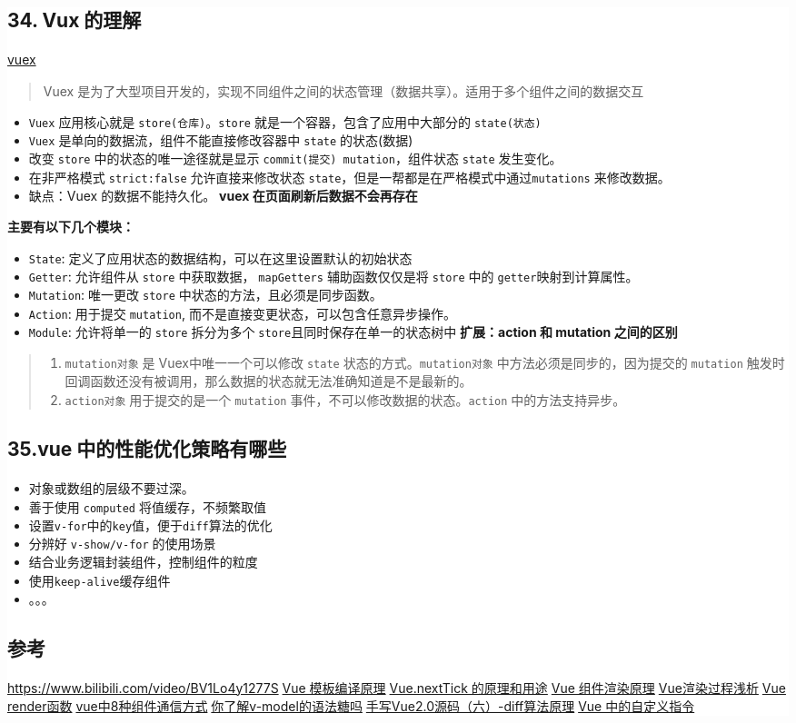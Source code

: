 

## 34. Vux 的理解
[vuex](./img/vuex.png)
> Vuex 是为了大型项目开发的，实现不同组件之间的状态管理（数据共享）。适用于多个组件之间的数据交互
* `Vuex` 应用核心就是 `store(仓库)`。`store` 就是一个容器，包含了应用中大部分的 `state(状态)`
* `Vuex` 是单向的数据流，组件不能直接修改容器中 `state` 的状态(数据)
* 改变 `store` 中的状态的唯一途径就是显示 `commit(提交) mutation`，组件状态 `state` 发生变化。
* 在非严格模式 `strict:false` 允许直接来修改状态 `state`，但是一帮都是在严格模式中通过`mutations` 来修改数据。
* 缺点：Vuex 的数据不能持久化。 __vuex 在页面刷新后数据不会再存在__

**主要有以下几个模块：**
* `State`: 定义了应用状态的数据结构，可以在这里设置默认的初始状态
* `Getter`: 允许组件从 `store` 中获取数据， `mapGetters` 辅助函数仅仅是将 `store` 中的 `getter`映射到计算属性。
* `Mutation`: 唯一更改 `store` 中状态的方法，且必须是同步函数。
* `Action`: 用于提交 `mutation`, 而不是直接变更状态，可以包含任意异步操作。
* `Module`: 允许将单一的 `store` 拆分为多个 `store`且同时保存在单一的状态树中
**扩展：action 和 mutation 之间的区别**
> 1. `mutation对象` 是 Vuex中唯一一个可以修改 `state` 状态的方式。`mutation对象` 中方法必须是同步的，因为提交的 `mutation` 触发时回调函数还没有被调用，那么数据的状态就无法准确知道是不是最新的。 
> 2. `action对象` 用于提交的是一个 `mutation` 事件，不可以修改数据的状态。`action` 中的方法支持异步。


## 35.vue 中的性能优化策略有哪些
* 对象或数组的层级不要过深。
* 善于使用 `computed` 将值缓存，不频繁取值
* 设置`v-for`中的`key`值，便于`diff`算法的优化
* 分辨好 `v-show/v-for` 的使用场景
* 结合业务逻辑封装组件，控制组件的粒度
* 使用`keep-alive`缓存组件
* 。。。



## 参考
https://www.bilibili.com/video/BV1Lo4y1277S
[Vue 模板编译原理](https://segmentfault.com/a/1190000013763590)
[Vue.nextTick 的原理和用途](https://segmentfault.com/a/1190000012861862)
[Vue 组件渲染原理](https://www.cnblogs.com/ming1025/p/13091678.html)
[Vue渲染过程浅析](https://segmentfault.com/a/1190000018495383)
[Vue render函数](https://www.jianshu.com/p/7508d2a114d3)
[vue中8种组件通信方式](https://juejin.cn/post/6844903887162310669)
[你了解v-model的语法糖吗](https://juejin.cn/post/6844903935816237064)
[手写Vue2.0源码（六）-diff算法原理](https://juejin.cn/post/6953433215218483236)
[Vue 中的自定义指令](https://juejin.cn/post/6844903537625808904#heading-4)


